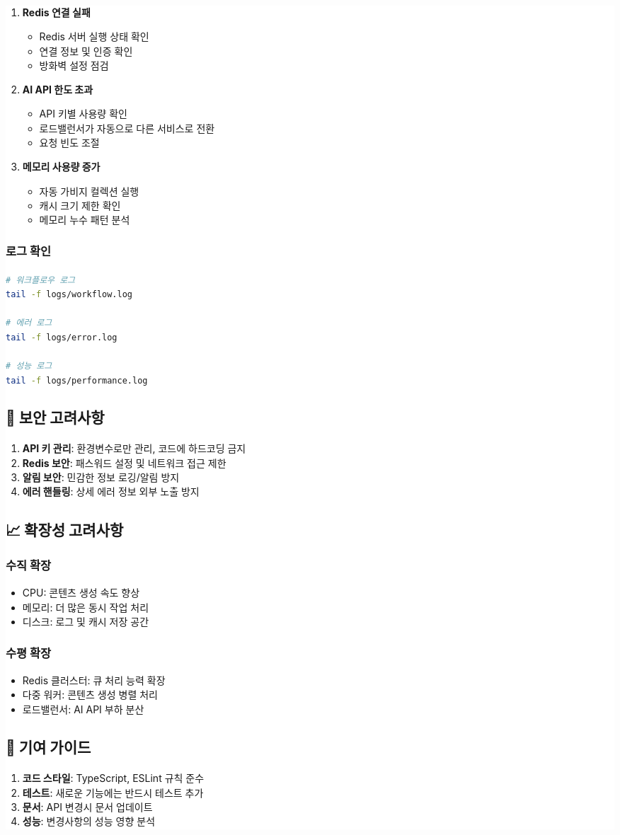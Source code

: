 1. **Redis 연결 실패**
   - Redis 서버 실행 상태 확인
   - 연결 정보 및 인증 확인
   - 방화벽 설정 점검

2. **AI API 한도 초과**
   - API 키별 사용량 확인
   - 로드밸런서가 자동으로 다른 서비스로 전환
   - 요청 빈도 조절

3. **메모리 사용량 증가**
   - 자동 가비지 컬렉션 실행
   - 캐시 크기 제한 확인
   - 메모리 누수 패턴 분석

### 로그 확인

```bash
# 워크플로우 로그
tail -f logs/workflow.log

# 에러 로그
tail -f logs/error.log

# 성능 로그
tail -f logs/performance.log
```

## 🔐 보안 고려사항

1. **API 키 관리**: 환경변수로만 관리, 코드에 하드코딩 금지
2. **Redis 보안**: 패스워드 설정 및 네트워크 접근 제한
3. **알림 보안**: 민감한 정보 로깅/알림 방지
4. **에러 핸들링**: 상세 에러 정보 외부 노출 방지

## 📈 확장성 고려사항

### 수직 확장

- CPU: 콘텐츠 생성 속도 향상
- 메모리: 더 많은 동시 작업 처리
- 디스크: 로그 및 캐시 저장 공간

### 수평 확장

- Redis 클러스터: 큐 처리 능력 확장
- 다중 워커: 콘텐츠 생성 병렬 처리
- 로드밸런서: AI API 부하 분산

## 🤝 기여 가이드

1. **코드 스타일**: TypeScript, ESLint 규칙 준수
2. **테스트**: 새로운 기능에는 반드시 테스트 추가
3. **문서**: API 변경시 문서 업데이트
4. **성능**: 변경사항의 성능 영향 분석

